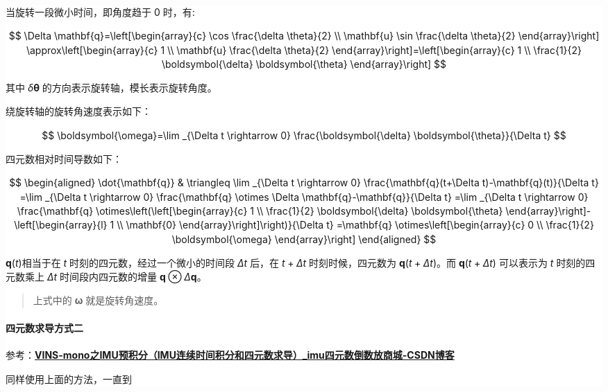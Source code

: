 当旋转一段微小时间，即角度趋于 0 时，有:

$$
\Delta \mathbf{q}=\left[\begin{array}{c}
\cos \frac{\delta \theta}{2} \\
\mathbf{u} \sin \frac{\delta \theta}{2}
\end{array}\right] \approx\left[\begin{array}{c}
1 \\
\mathbf{u} \frac{\delta \theta}{2}
\end{array}\right]=\left[\begin{array}{c}
1 \\
\frac{1}{2} \boldsymbol{\delta} \boldsymbol{\theta}
\end{array}\right]
$$

其中 $\delta \boldsymbol{\theta}$ 的方向表示旋转轴，模长表示旋转角度。

绕旋转轴的旋转角速度表示如下：

$$
\boldsymbol{\omega}=\lim _{\Delta t \rightarrow 0} \frac{\boldsymbol{\delta} \boldsymbol{\theta}}{\Delta t}
$$

四元数相对时间导数如下：

$$
\begin{aligned}
\dot{\mathbf{q}} & \triangleq \lim _{\Delta t \rightarrow 0} \frac{\mathbf{q}(t+\Delta t)-\mathbf{q}(t)}{\Delta t} =\lim _{\Delta t \rightarrow 0} \frac{\mathbf{q} \otimes \Delta \mathbf{q}-\mathbf{q}}{\Delta t}  =\lim _{\Delta t \rightarrow 0} \frac{\mathbf{q} \otimes\left(\left[\begin{array}{c}
1 \\
\frac{1}{2} \boldsymbol{\delta} \boldsymbol{\theta}
\end{array}\right]-\left[\begin{array}{l}
1 \\
\mathbf{0}
\end{array}\right]\right)}{\Delta t}  =\mathbf{q} \otimes\left[\begin{array}{c}
0 \\
\frac{1}{2} \boldsymbol{\omega}
\end{array}\right]
\end{aligned}
$$

$\mathbf{q}(t)$相当于在 $t$ 时刻的四元数，经过一个微小的时间段 $\Delta t$ 后，在 $t+\Delta t$ 时刻时候，四元数为 $\mathbf{q}(t+\Delta t)$。而 $\mathbf{q}(t+\Delta t)$ 可以表示为 $t$ 时刻的四元数乘上 $\Delta t$ 时间段内四元数的增量 $\mathbf{q}\otimes \Delta \mathbf{q}$。

> 上式中的 $\boldsymbol{\omega}$ 就是旋转角速度。

#### 四元数求导方式二

参考：[**VINS-mono之IMU预积分（IMU连续时间积分和四元数求导）\_imu四元数倒数放商城-CSDN博客**](https://blog.csdn.net/Walking_roll/article/details/119452071 "VINS-mono之IMU预积分（IMU连续时间积分和四元数求导）_imu四元数倒数放商城-CSDN博客")

同样使用上面的方法，一直到
